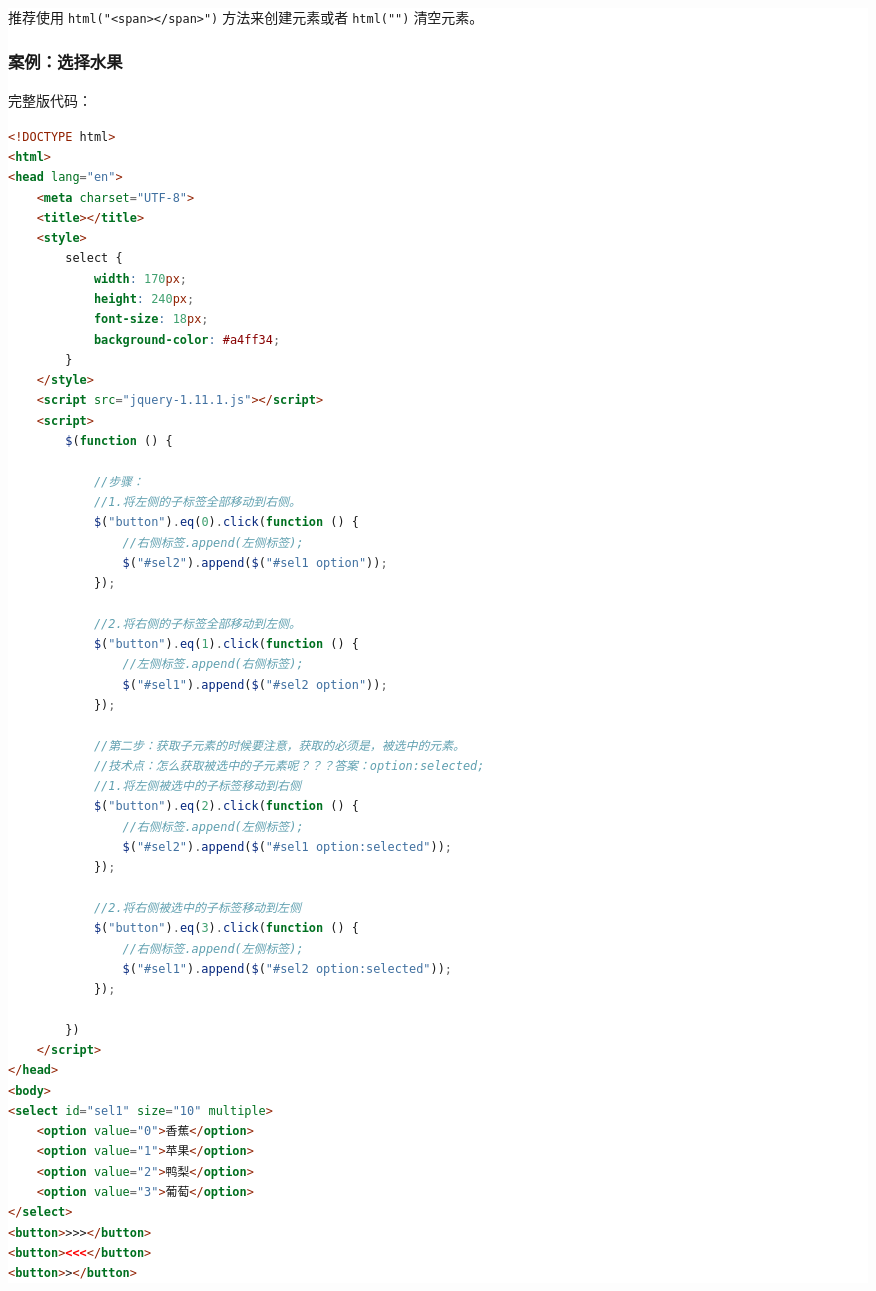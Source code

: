 推荐使用 `html("<span></span>")` 方法来创建元素或者 `html("")` 清空元素。

### 案例：选择水果

完整版代码：

```html
<!DOCTYPE html>
<html>
<head lang="en">
    <meta charset="UTF-8">
    <title></title>
    <style>
        select {
            width: 170px;
            height: 240px;
            font-size: 18px;
            background-color: #a4ff34;
        }
    </style>
    <script src="jquery-1.11.1.js"></script>
    <script>
        $(function () {

            //步骤：
            //1.将左侧的子标签全部移动到右侧。
            $("button").eq(0).click(function () {
                //右侧标签.append(左侧标签);
                $("#sel2").append($("#sel1 option"));
            });

            //2.将右侧的子标签全部移动到左侧。
            $("button").eq(1).click(function () {
                //左侧标签.append(右侧标签);
                $("#sel1").append($("#sel2 option"));
            });

            //第二步：获取子元素的时候要注意，获取的必须是，被选中的元素。
            //技术点：怎么获取被选中的子元素呢？？？答案：option:selected;
            //1.将左侧被选中的子标签移动到右侧
            $("button").eq(2).click(function () {
                //右侧标签.append(左侧标签);
                $("#sel2").append($("#sel1 option:selected"));
            });

            //2.将右侧被选中的子标签移动到左侧
            $("button").eq(3).click(function () {
                //右侧标签.append(左侧标签);
                $("#sel1").append($("#sel2 option:selected"));
            });

        })
    </script>
</head>
<body>
<select id="sel1" size="10" multiple>
    <option value="0">香蕉</option>
    <option value="1">苹果</option>
    <option value="2">鸭梨</option>
    <option value="3">葡萄</option>
</select>
<button>>>></button>
<button><<<</button>
<button>></button>
```